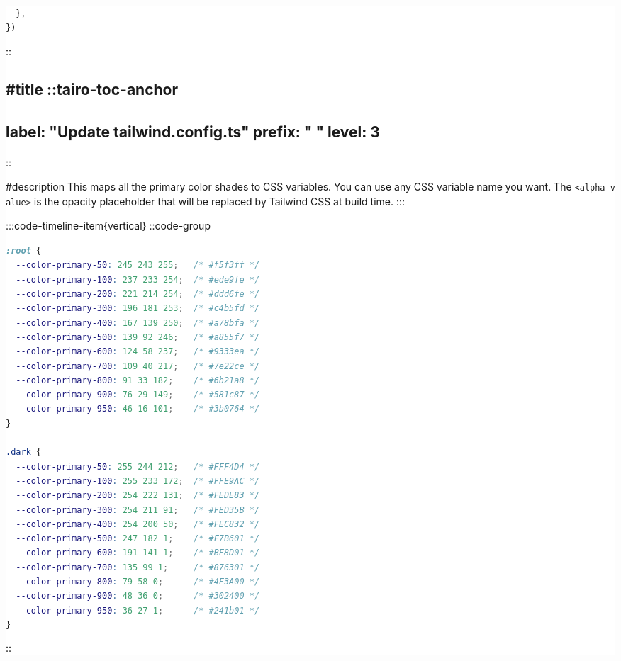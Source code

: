   ```ts [<app>/tailwind.config.ts]
    },
  })
  ```
  ::

  #title
  ::tairo-toc-anchor
  ---
  label: "Update tailwind.config.ts"
  prefix: " "
  level: 3
  ---
  ::

  #description
  This maps all the primary color shades to CSS variables. You can use any CSS variable name you want. The `<alpha-value>` is the opacity placeholder that will be replaced by Tailwind CSS at build time.
  :::


  :::code-timeline-item{vertical}
  ::code-group
  ```css [<app>/assets/colors.css]
  :root {
    --color-primary-50: 245 243 255;   /* #f5f3ff */
    --color-primary-100: 237 233 254;  /* #ede9fe */
    --color-primary-200: 221 214 254;  /* #ddd6fe */
    --color-primary-300: 196 181 253;  /* #c4b5fd */
    --color-primary-400: 167 139 250;  /* #a78bfa */
    --color-primary-500: 139 92 246;   /* #a855f7 */
    --color-primary-600: 124 58 237;   /* #9333ea */
    --color-primary-700: 109 40 217;   /* #7e22ce */
    --color-primary-800: 91 33 182;    /* #6b21a8 */
    --color-primary-900: 76 29 149;    /* #581c87 */
    --color-primary-950: 46 16 101;    /* #3b0764 */
  }

  .dark {
    --color-primary-50: 255 244 212;   /* #FFF4D4 */
    --color-primary-100: 255 233 172;  /* #FFE9AC */
    --color-primary-200: 254 222 131;  /* #FEDE83 */
    --color-primary-300: 254 211 91;   /* #FED35B */
    --color-primary-400: 254 200 50;   /* #FEC832 */
    --color-primary-500: 247 182 1;    /* #F7B601 */
    --color-primary-600: 191 141 1;    /* #BF8D01 */
    --color-primary-700: 135 99 1;     /* #876301 */
    --color-primary-800: 79 58 0;      /* #4F3A00 */
    --color-primary-900: 48 36 0;      /* #302400 */
    --color-primary-950: 36 27 1;      /* #241b01 */
  }
  ```
  ::
